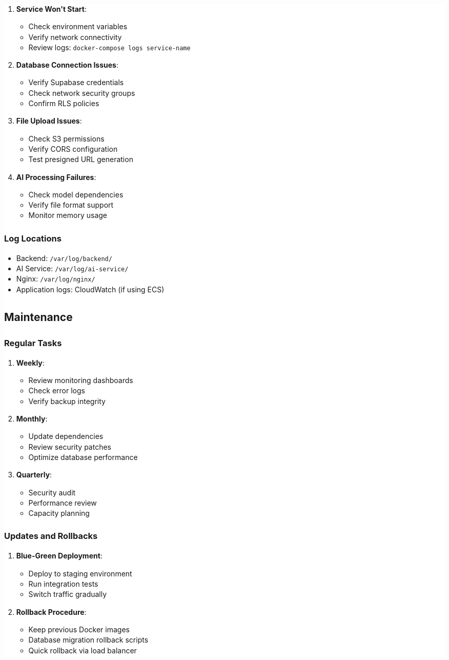 1. **Service Won't Start**:
   - Check environment variables
   - Verify network connectivity
   - Review logs: `docker-compose logs service-name`

2. **Database Connection Issues**:
   - Verify Supabase credentials
   - Check network security groups
   - Confirm RLS policies

3. **File Upload Issues**:
   - Check S3 permissions
   - Verify CORS configuration
   - Test presigned URL generation

4. **AI Processing Failures**:
   - Check model dependencies
   - Verify file format support
   - Monitor memory usage

### Log Locations

- Backend: `/var/log/backend/`
- AI Service: `/var/log/ai-service/`
- Nginx: `/var/log/nginx/`
- Application logs: CloudWatch (if using ECS)

## Maintenance

### Regular Tasks

1. **Weekly**:
   - Review monitoring dashboards
   - Check error logs
   - Verify backup integrity

2. **Monthly**:
   - Update dependencies
   - Review security patches
   - Optimize database performance

3. **Quarterly**:
   - Security audit
   - Performance review
   - Capacity planning

### Updates and Rollbacks

1. **Blue-Green Deployment**:
   - Deploy to staging environment
   - Run integration tests
   - Switch traffic gradually

2. **Rollback Procedure**:
   - Keep previous Docker images
   - Database migration rollback scripts
   - Quick rollback via load balancer
